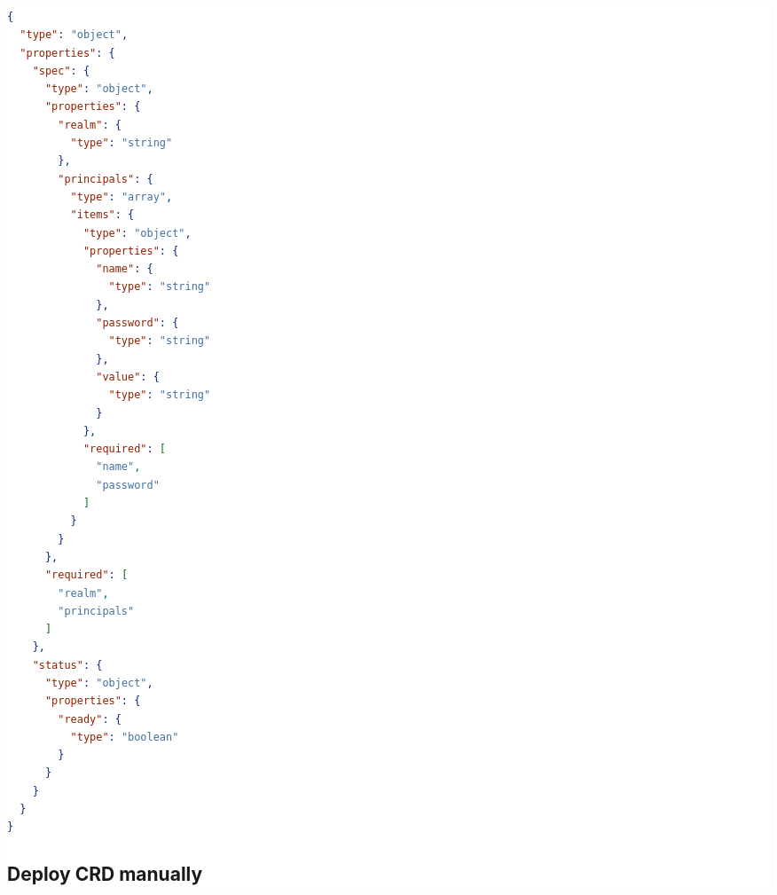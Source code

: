 ```json
{
  "type": "object",
  "properties": {
    "spec": {
      "type": "object",
      "properties": {
        "realm": {
          "type": "string"
        },
        "principals": {
          "type": "array",
          "items": {
            "type": "object",
            "properties": {
              "name": {
                "type": "string"
              },
              "password": {
                "type": "string"
              },
              "value": {
                "type": "string"
              }
            },
            "required": [
              "name",
              "password"
            ]
          }
        }
      },
      "required": [
        "realm",
        "principals"        
      ]
    },
    "status": {
      "type": "object",
      "properties": {
        "ready": {
          "type": "boolean"
        }
      }
    }
  }
}
```

## Deploy CRD manually
